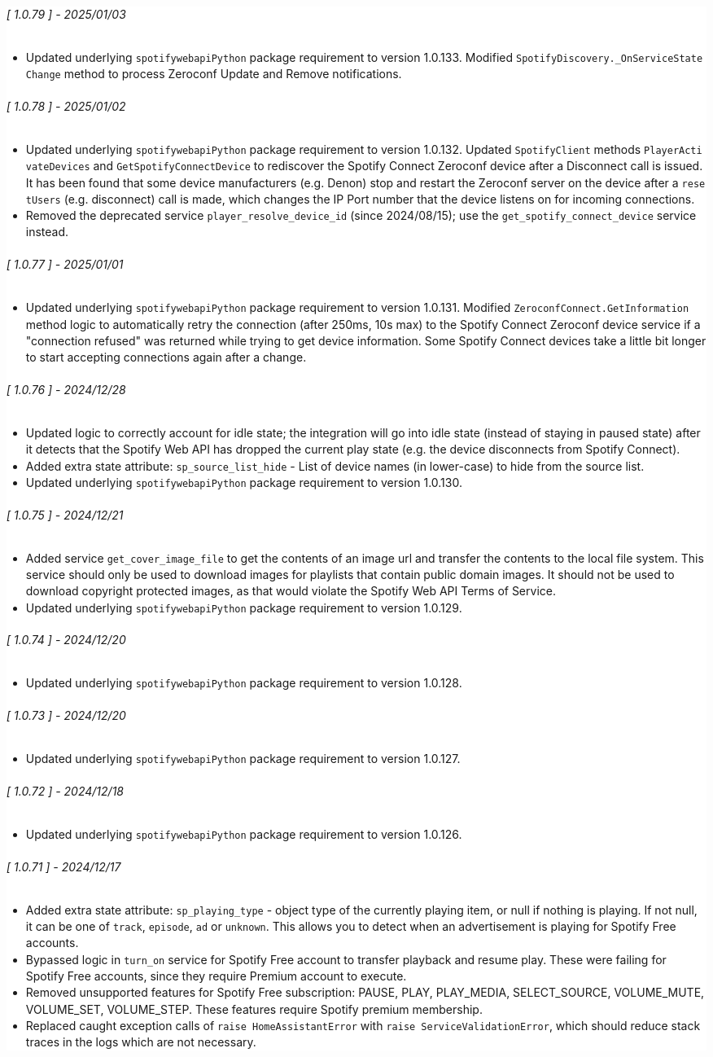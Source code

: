 ###### [ 1.0.79 ] - 2025/01/03

  * Updated underlying `spotifywebapiPython` package requirement to version 1.0.133.  Modified `SpotifyDiscovery._OnServiceStateChange` method to process Zeroconf Update and Remove notifications.

###### [ 1.0.78 ] - 2025/01/02

  * Updated underlying `spotifywebapiPython` package requirement to version 1.0.132.  Updated `SpotifyClient` methods `PlayerActivateDevices` and `GetSpotifyConnectDevice` to rediscover the Spotify Connect Zeroconf device after a Disconnect call is issued.  It has been found that some device manufacturers (e.g. Denon) stop and restart the Zeroconf server on the device after a `resetUsers` (e.g. disconnect) call is made, which changes the IP Port number that the device listens on for incoming connections.
  * Removed the deprecated service `player_resolve_device_id` (since 2024/08/15); use the `get_spotify_connect_device` service instead.

###### [ 1.0.77 ] - 2025/01/01

  * Updated underlying `spotifywebapiPython` package requirement to version 1.0.131.  Modified `ZeroconfConnect.GetInformation` method logic to automatically retry the connection (after 250ms, 10s max) to the Spotify Connect Zeroconf device service if a "connection refused" was returned while trying to get device information.  Some Spotify Connect devices take a little bit longer to start accepting connections again after a change.

###### [ 1.0.76 ] - 2024/12/28

  * Updated logic to correctly account for idle state; the integration will go into idle state (instead of staying in paused state) after it detects that the Spotify Web API has dropped the current play state (e.g. the device disconnects from Spotify Connect).
  * Added extra state attribute: `sp_source_list_hide` - List of device names (in lower-case) to hide from the source list.
  * Updated underlying `spotifywebapiPython` package requirement to version 1.0.130.  

###### [ 1.0.75 ] - 2024/12/21

  * Added service `get_cover_image_file` to get the contents of an image url and transfer the contents to the local file system.  This service should only be used to download images for playlists that contain public domain images.  It should not be used to download copyright protected images, as that would violate the Spotify Web API Terms of Service.
  * Updated underlying `spotifywebapiPython` package requirement to version 1.0.129.  

###### [ 1.0.74 ] - 2024/12/20

  * Updated underlying `spotifywebapiPython` package requirement to version 1.0.128.  

###### [ 1.0.73 ] - 2024/12/20

  * Updated underlying `spotifywebapiPython` package requirement to version 1.0.127.  

###### [ 1.0.72 ] - 2024/12/18

  * Updated underlying `spotifywebapiPython` package requirement to version 1.0.126.  

###### [ 1.0.71 ] - 2024/12/17

  * Added extra state attribute: `sp_playing_type` - object type of the currently playing item, or null if nothing is playing.  If not null, it can be one of `track`, `episode`, `ad` or `unknown`.  This allows you to detect when an advertisement is playing for Spotify Free accounts.
  * Bypassed logic in `turn_on` service for Spotify Free account to transfer playback and resume play.  These were failing for Spotify Free accounts, since they require Premium account to execute.
  * Removed unsupported features for Spotify Free subscription: PAUSE, PLAY, PLAY_MEDIA, SELECT_SOURCE, VOLUME_MUTE, VOLUME_SET, VOLUME_STEP.  These features require Spotify premium membership.
  * Replaced caught exception calls of `raise HomeAssistantError` with `raise ServiceValidationError`, which should reduce stack traces in the logs which are not necessary.
  